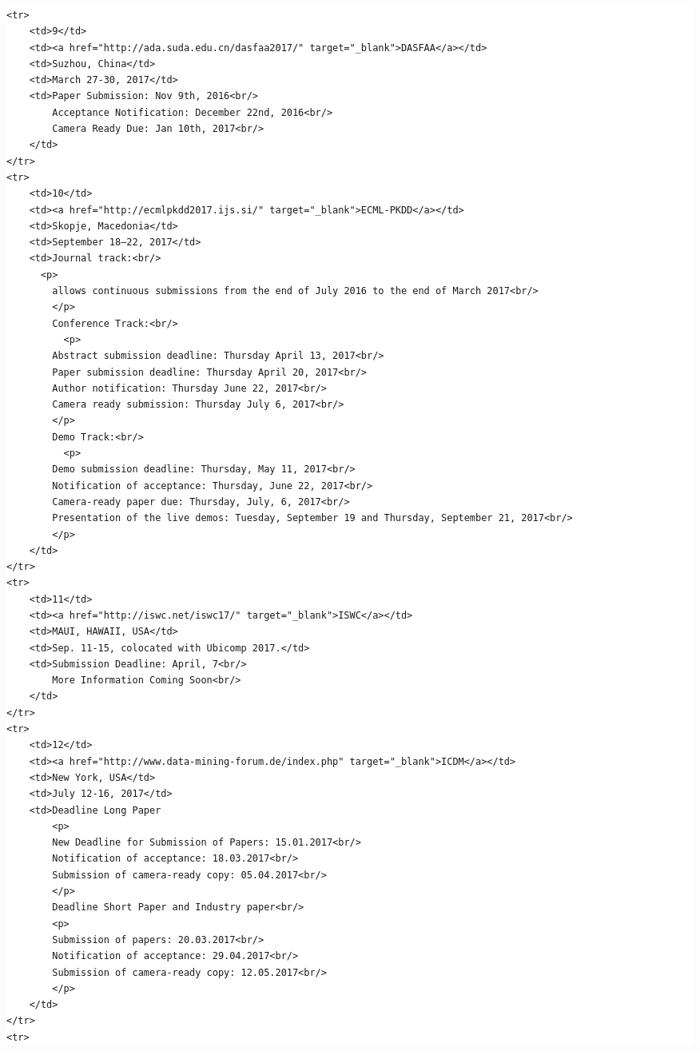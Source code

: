     <tr>
        <td>9</td>
        <td><a href="http://ada.suda.edu.cn/dasfaa2017/" target="_blank">DASFAA</a></td>
        <td>Suzhou, China</td>
        <td>March 27-30, 2017</td>
        <td>Paper Submission: Nov 9th, 2016<br/>
            Acceptance Notification: December 22nd, 2016<br/>
            Camera Ready Due: Jan 10th, 2017<br/>
        </td>
    </tr>
    <tr>
        <td>10</td>
        <td><a href="http://ecmlpkdd2017.ijs.si/" target="_blank">ECML-PKDD</a></td>
        <td>Skopje, Macedonia</td>
        <td>September 18–22, 2017</td>
        <td>Journal track:<br/>
          <p>
            allows continuous submissions from the end of July 2016 to the end of March 2017<br/>
            </p>
            Conference Track:<br/>
              <p>
            Abstract submission deadline: Thursday April 13, 2017<br/>
            Paper submission deadline: Thursday April 20, 2017<br/>
            Author notification: Thursday June 22, 2017<br/>
            Camera ready submission: Thursday July 6, 2017<br/>
            </p>
            Demo Track:<br/>
              <p>
            Demo submission deadline: Thursday, May 11, 2017<br/>
            Notification of acceptance: Thursday, June 22, 2017<br/>
            Camera-ready paper due: Thursday, July, 6, 2017<br/>
            Presentation of the live demos: Tuesday, September 19 and Thursday, September 21, 2017<br/>
            </p>
        </td>
    </tr>
    <tr>
        <td>11</td>
        <td><a href="http://iswc.net/iswc17/" target="_blank">ISWC</a></td>
        <td>MAUI, HAWAII, USA</td>
        <td>Sep. 11-15, colocated with Ubicomp 2017.</td>
        <td>Submission Deadline: April, 7<br/>
            More Information Coming Soon<br/>
        </td>
    </tr>
    <tr>
        <td>12</td>
        <td><a href="http://www.data-mining-forum.de/index.php" target="_blank">ICDM</a></td>
        <td>New York, USA</td>
        <td>July 12-16, 2017</td>
        <td>Deadline Long Paper
            <p>
            New Deadline for Submission of Papers: 15.01.2017<br/>
            Notification of acceptance: 18.03.2017<br/>
            Submission of camera-ready copy: 05.04.2017<br/>
            </p>
            Deadline Short Paper and Industry paper<br/>
            <p>
            Submission of papers: 20.03.2017<br/>
            Notification of acceptance: 29.04.2017<br/>
            Submission of camera-ready copy: 12.05.2017<br/>
            </p>
        </td>
    </tr>
    <tr>